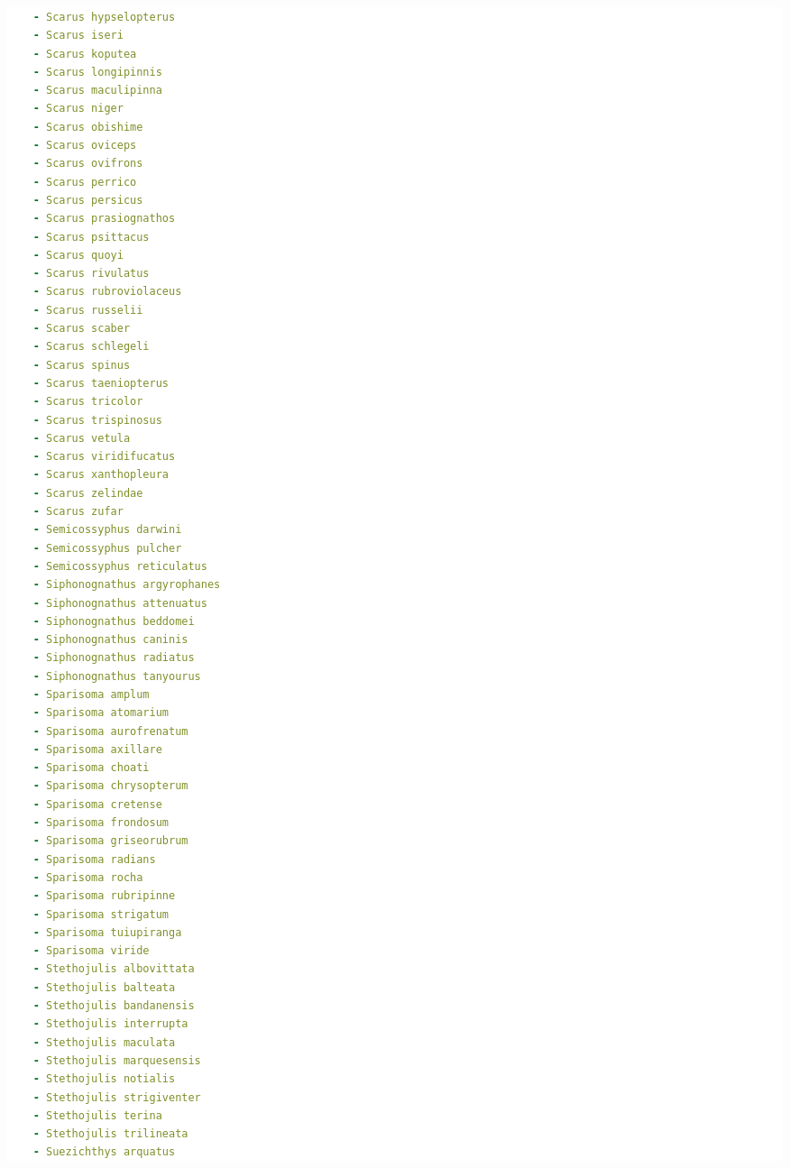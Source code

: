 ```yaml
    - Scarus hypselopterus
    - Scarus iseri
    - Scarus koputea
    - Scarus longipinnis
    - Scarus maculipinna
    - Scarus niger
    - Scarus obishime
    - Scarus oviceps
    - Scarus ovifrons
    - Scarus perrico
    - Scarus persicus
    - Scarus prasiognathos
    - Scarus psittacus
    - Scarus quoyi
    - Scarus rivulatus
    - Scarus rubroviolaceus
    - Scarus russelii
    - Scarus scaber
    - Scarus schlegeli
    - Scarus spinus
    - Scarus taeniopterus
    - Scarus tricolor
    - Scarus trispinosus
    - Scarus vetula
    - Scarus viridifucatus
    - Scarus xanthopleura
    - Scarus zelindae
    - Scarus zufar
    - Semicossyphus darwini
    - Semicossyphus pulcher
    - Semicossyphus reticulatus
    - Siphonognathus argyrophanes
    - Siphonognathus attenuatus
    - Siphonognathus beddomei
    - Siphonognathus caninis
    - Siphonognathus radiatus
    - Siphonognathus tanyourus
    - Sparisoma amplum
    - Sparisoma atomarium
    - Sparisoma aurofrenatum
    - Sparisoma axillare
    - Sparisoma choati
    - Sparisoma chrysopterum
    - Sparisoma cretense
    - Sparisoma frondosum
    - Sparisoma griseorubrum
    - Sparisoma radians
    - Sparisoma rocha
    - Sparisoma rubripinne
    - Sparisoma strigatum
    - Sparisoma tuiupiranga
    - Sparisoma viride
    - Stethojulis albovittata
    - Stethojulis balteata
    - Stethojulis bandanensis
    - Stethojulis interrupta
    - Stethojulis maculata
    - Stethojulis marquesensis
    - Stethojulis notialis
    - Stethojulis strigiventer
    - Stethojulis terina
    - Stethojulis trilineata
    - Suezichthys arquatus
```